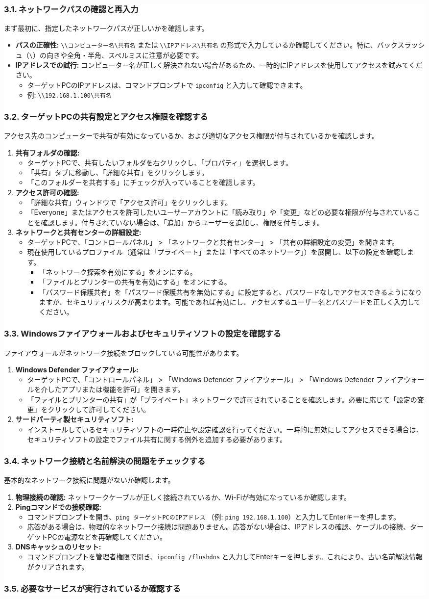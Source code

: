 ### 3.1. ネットワークパスの確認と再入力

まず最初に、指定したネットワークパスが正しいかを確認します。

*   **パスの正確性:** `\\コンピューター名\共有名` または `\\IPアドレス\共有名` の形式で入力しているか確認してください。特に、バックスラッシュ（`\`）の向きや全角・半角、スペルミスに注意が必要です。
*   **IPアドレスでの試行:** コンピューター名が正しく解決されない場合があるため、一時的にIPアドレスを使用してアクセスを試みてください。
    *   ターゲットPCのIPアドレスは、コマンドプロンプトで `ipconfig` と入力して確認できます。
    *   例: `\\192.168.1.100\共有名`

### 3.2. ターゲットPCの共有設定とアクセス権限を確認する

アクセス先のコンピューターで共有が有効になっているか、および適切なアクセス権限が付与されているかを確認します。

1.  **共有フォルダの確認:**
    *   ターゲットPCで、共有したいフォルダを右クリックし、「プロパティ」を選択します。
    *   「共有」タブに移動し、「詳細な共有」をクリックします。
    *   「このフォルダーを共有する」にチェックが入っていることを確認します。
2.  **アクセス許可の確認:**
    *   「詳細な共有」ウィンドウで「アクセス許可」をクリックします。
    *   「Everyone」またはアクセスを許可したいユーザーアカウントに「読み取り」や「変更」などの必要な権限が付与されていることを確認します。付与されていない場合は、「追加」からユーザーを追加し、権限を付与します。
3.  **ネットワークと共有センターの詳細設定:**
    *   ターゲットPCで、「コントロールパネル」 > 「ネットワークと共有センター」 > 「共有の詳細設定の変更」を開きます。
    *   現在使用しているプロファイル（通常は「プライベート」または「すべてのネットワーク」）を展開し、以下の設定を確認します。
        *   「ネットワーク探索を有効にする」をオンにする。
        *   「ファイルとプリンターの共有を有効にする」をオンにする。
        *   「パスワード保護共有」を「パスワード保護共有を無効にする」に設定すると、パスワードなしでアクセスできるようになりますが、セキュリティリスクが高まります。可能であれば有効にし、アクセスするユーザー名とパスワードを正しく入力してください。

### 3.3. Windowsファイアウォールおよびセキュリティソフトの設定を確認する

ファイアウォールがネットワーク接続をブロックしている可能性があります。

1.  **Windows Defender ファイアウォール:**
    *   ターゲットPCで、「コントロールパネル」 > 「Windows Defender ファイアウォール」 > 「Windows Defender ファイアウォールを介したアプリまたは機能を許可」を開きます。
    *   「ファイルとプリンターの共有」が「プライベート」ネットワークで許可されていることを確認します。必要に応じて「設定の変更」をクリックして許可してください。
2.  **サードパーティ製セキュリティソフト:**
    *   インストールしているセキュリティソフトの一時停止や設定確認を行ってください。一時的に無効にしてアクセスできる場合は、セキュリティソフトの設定でファイル共有に関する例外を追加する必要があります。

### 3.4. ネットワーク接続と名前解決の問題をチェックする

基本的なネットワーク接続に問題がないか確認します。

1.  **物理接続の確認:** ネットワークケーブルが正しく接続されているか、Wi-Fiが有効になっているか確認します。
2.  **Pingコマンドでの接続確認:**
    *   コマンドプロンプトを開き、`ping ターゲットPCのIPアドレス` （例: `ping 192.168.1.100`）と入力してEnterキーを押します。
    *   応答がある場合は、物理的なネットワーク接続は問題ありません。応答がない場合は、IPアドレスの確認、ケーブルの接続、ターゲットPCの電源などを再確認してください。
3.  **DNSキャッシュのリセット:**
    *   コマンドプロンプトを管理者権限で開き、`ipconfig /flushdns` と入力してEnterキーを押します。これにより、古い名前解決情報がクリアされます。

### 3.5. 必要なサービスが実行されているか確認する
